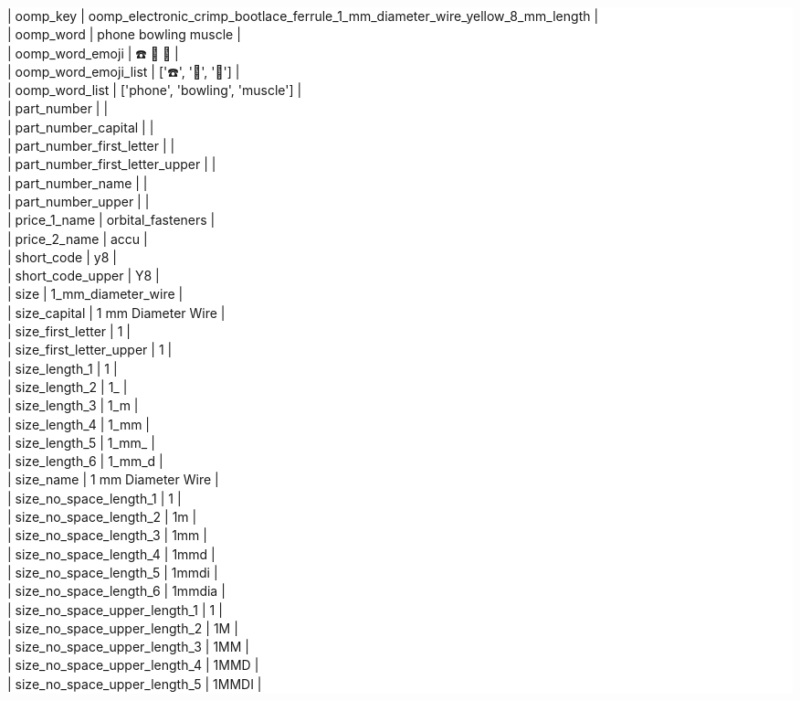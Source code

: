 | oomp_key | oomp_electronic_crimp_bootlace_ferrule_1_mm_diameter_wire_yellow_8_mm_length |  
| oomp_word | phone bowling muscle |  
| oomp_word_emoji | :phone: :bowling: :muscle: |  
| oomp_word_emoji_list | [':phone:', ':bowling:', ':muscle:'] |  
| oomp_word_list | ['phone', 'bowling', 'muscle'] |  
| part_number |  |  
| part_number_capital |  |  
| part_number_first_letter |  |  
| part_number_first_letter_upper |  |  
| part_number_name |  |  
| part_number_upper |  |  
| price_1_name | orbital_fasteners |  
| price_2_name | accu |  
| short_code | y8 |  
| short_code_upper | Y8 |  
| size | 1_mm_diameter_wire |  
| size_capital | 1 mm Diameter Wire |  
| size_first_letter | 1 |  
| size_first_letter_upper | 1 |  
| size_length_1 | 1 |  
| size_length_2 | 1_ |  
| size_length_3 | 1_m |  
| size_length_4 | 1_mm |  
| size_length_5 | 1_mm_ |  
| size_length_6 | 1_mm_d |  
| size_name | 1 mm Diameter Wire |  
| size_no_space_length_1 | 1 |  
| size_no_space_length_2 | 1m |  
| size_no_space_length_3 | 1mm |  
| size_no_space_length_4 | 1mmd |  
| size_no_space_length_5 | 1mmdi |  
| size_no_space_length_6 | 1mmdia |  
| size_no_space_upper_length_1 | 1 |  
| size_no_space_upper_length_2 | 1M |  
| size_no_space_upper_length_3 | 1MM |  
| size_no_space_upper_length_4 | 1MMD |  
| size_no_space_upper_length_5 | 1MMDI |  